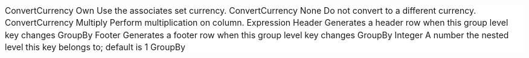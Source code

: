 <td>ConvertCurrency</td>

</tr>

<tr>

<td>Own</td>

<td>Use the associates set currency.</td>

<td>ConvertCurrency</td>

</tr>

<tr>

<td>None</td>

<td>Do not convert to a different currency.</td>

<td>ConvertCurrency</td>

</tr>

<tr>

<td>Multiply</td>

<td>Perform multiplication on column.</td>

<td>Expression</td>

</tr>

<tr>

<td>Header</td>

<td>Generates a header row when this group level key changes</td>

<td>GroupBy</td>

</tr>

<tr>

<td>Footer</td>

<td>Generates a footer row when this group level key changes</td>

<td>GroupBy</td>

</tr>

<tr>

<td>Integer</td>

<td>A number the nested level this key belongs to; default is 1</td>

<td>GroupBy</td>

</tr>

</tbody>
